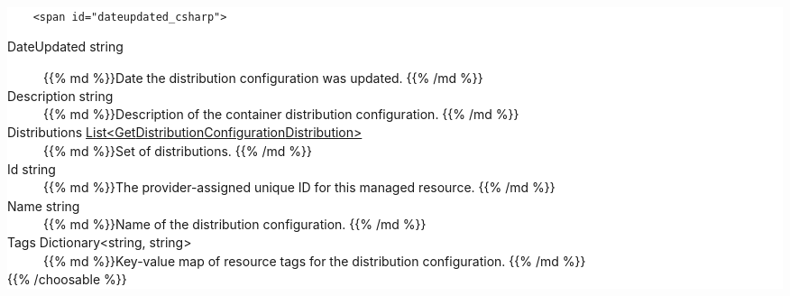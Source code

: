         <span id="dateupdated_csharp">
<a data-swiftype-name="resource-property" data-swiftype-type="text" href="#dateupdated_csharp" style="color: inherit; text-decoration: inherit;">Date<wbr>Updated</a>
</span>
        <span class="property-indicator"></span>
        <span class="property-type">string</span>
    </dt>
    <dd>{{% md %}}Date the distribution configuration was updated.
{{% /md %}}</dd><dt class="property-"
            title="">
        <span id="description_csharp">
<a data-swiftype-name="resource-property" data-swiftype-type="text" href="#description_csharp" style="color: inherit; text-decoration: inherit;">Description</a>
</span>
        <span class="property-indicator"></span>
        <span class="property-type">string</span>
    </dt>
    <dd>{{% md %}}Description of the container distribution configuration.
{{% /md %}}</dd><dt class="property-"
            title="">
        <span id="distributions_csharp">
<a data-swiftype-name="resource-property" data-swiftype-type="text" href="#distributions_csharp" style="color: inherit; text-decoration: inherit;">Distributions</a>
</span>
        <span class="property-indicator"></span>
        <span class="property-type"><a href="#getdistributionconfigurationdistribution">List&lt;Get<wbr>Distribution<wbr>Configuration<wbr>Distribution&gt;</a></span>
    </dt>
    <dd>{{% md %}}Set of distributions.
{{% /md %}}</dd><dt class="property-"
            title="">
        <span id="id_csharp">
<a data-swiftype-name="resource-property" data-swiftype-type="text" href="#id_csharp" style="color: inherit; text-decoration: inherit;">Id</a>
</span>
        <span class="property-indicator"></span>
        <span class="property-type">string</span>
    </dt>
    <dd>{{% md %}}The provider-assigned unique ID for this managed resource.
{{% /md %}}</dd><dt class="property-"
            title="">
        <span id="name_csharp">
<a data-swiftype-name="resource-property" data-swiftype-type="text" href="#name_csharp" style="color: inherit; text-decoration: inherit;">Name</a>
</span>
        <span class="property-indicator"></span>
        <span class="property-type">string</span>
    </dt>
    <dd>{{% md %}}Name of the distribution configuration.
{{% /md %}}</dd><dt class="property-"
            title="">
        <span id="tags_csharp">
<a data-swiftype-name="resource-property" data-swiftype-type="text" href="#tags_csharp" style="color: inherit; text-decoration: inherit;">Tags</a>
</span>
        <span class="property-indicator"></span>
        <span class="property-type">Dictionary&lt;string, string&gt;</span>
    </dt>
    <dd>{{% md %}}Key-value map of resource tags for the distribution configuration.
{{% /md %}}</dd></dl>
{{% /choosable %}}

